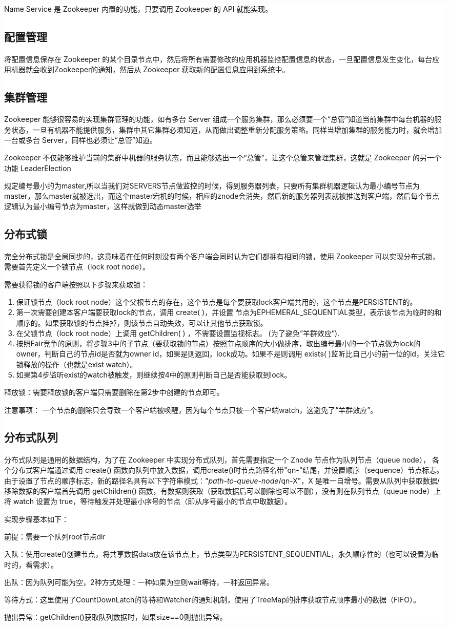 Name Service 是 Zookeeper 内置的功能，只要调用 Zookeeper 的 API 就能实现。

## 配置管理
将配置信息保存在 Zookeeper 的某个目录节点中，然后将所有需要修改的应用机器监控配置信息的状态，一旦配置信息发生变化，每台应用机器就会收到Zookeeper的通知，然后从 Zookeeper 获取新的配置信息应用到系统中。

## 集群管理
Zookeeper 能够很容易的实现集群管理的功能，如有多台 Server 组成一个服务集群，那么必须要一个“总管”知道当前集群中每台机器的服务状态，一旦有机器不能提供服务，集群中其它集群必须知道，从而做出调整重新分配服务策略。同样当增加集群的服务能力时，就会增加一台或多台 Server，同样也必须让“总管”知道。

Zookeeper 不仅能够维护当前的集群中机器的服务状态，而且能够选出一个“总管”，让这个总管来管理集群，这就是 Zookeeper 的另一个功能 LeaderElection

规定编号最小的为master,所以当我们对SERVERS节点做监控的时候，得到服务器列表，只要所有集群机器逻辑认为最小编号节点为master，那么master就被选出，而这个master宕机的时候，相应的znode会消失，然后新的服务器列表就被推送到客户端，然后每个节点逻辑认为最小编号节点为master，这样就做到动态master选举

## 分布式锁
完全分布式锁是全局同步的，这意味着在任何时刻没有两个客户端会同时认为它们都拥有相同的锁，使用 Zookeeper 可以实现分布式锁，需要首先定义一个锁节点（lock root node）。

需要获得锁的客户端按照以下步骤来获取锁：
1. 保证锁节点（lock root node）这个父根节点的存在，这个节点是每个要获取lock客户端共用的，这个节点是PERSISTENT的。
2. 第一次需要创建本客户端要获取lock的节点，调用 create( )，并设置 节点为EPHEMERAL_SEQUENTIAL类型，表示该节点为临时的和顺序的。如果获取锁的节点挂掉，则该节点自动失效，可以让其他节点获取锁。
3. 在父锁节点（lock root node）上调用 getChildren( ) ，不需要设置监视标志。 (为了避免“羊群效应”).
4. 按照Fair竞争的原则，将步骤3中的子节点（要获取锁的节点）按照节点顺序的大小做排序，取出编号最小的一个节点做为lock的owner，判断自己的节点id是否就为owner id，如果是则返回，lock成功。如果不是则调用 exists( )监听比自己小的前一位的id，关注它锁释放的操作（也就是exist watch）。
5. 如果第4步监听exist的watch被触发，则继续按4中的原则判断自己是否能获取到lock。

释放锁：需要释放锁的客户端只需要删除在第2步中创建的节点即可。

注意事项：
一个节点的删除只会导致一个客户端被唤醒，因为每个节点只被一个客户端watch，这避免了“羊群效应”。
## 分布式队列
分布式队列是通用的数据结构，为了在 Zookeeper 中实现分布式队列，首先需要指定一个 Znode 节点作为队列节点（queue node）， 各个分布式客户端通过调用 create() 函数向队列中放入数据，调用create()时节点路径名带"qn-"结尾，并设置顺序（sequence）节点标志。 由于设置了节点的顺序标志，新的路径名具有以下字符串模式："_path-to-queue-node_/qn-X"，X 是唯一自增号。需要从队列中获取数据/移除数据的客户端首先调用 getChildren() 函数，有数据则获取（获取数据后可以删除也可以不删），没有则在队列节点（queue node）上将 watch 设置为 true，等待触发并处理最小序号的节点（即从序号最小的节点中取数据）。


实现步骤基本如下：


前提：需要一个队列root节点dir


入队：使用create()创建节点，将共享数据data放在该节点上，节点类型为PERSISTENT_SEQUENTIAL，永久顺序性的（也可以设置为临时的，看需求）。


出队：因为队列可能为空，2种方式处理：一种如果为空则wait等待，一种返回异常。


等待方式：这里使用了CountDownLatch的等待和Watcher的通知机制，使用了TreeMap的排序获取节点顺序最小的数据（FIFO）。


抛出异常：getChildren()获取队列数据时，如果size==0则抛出异常。

